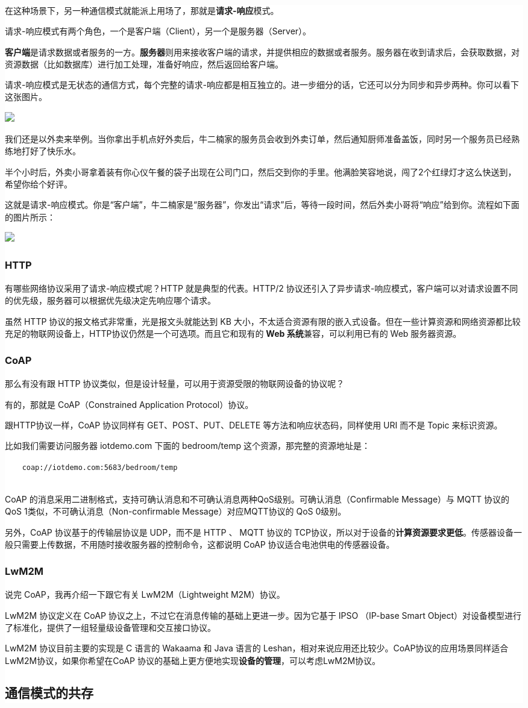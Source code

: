 在这种场景下，另一种通信模式就能派上用场了，那就是**请求-响应**模式。

请求-响应模式有两个角色，一个是客户端（Client），另一个是服务器（Server）。

**客户端**是请求数据或者服务的一方。**服务器**则用来接收客户端的请求，并提供相应的数据或者服务。服务器在收到请求后，会获取数据，对资源数据（比如数据库）进行加工处理，准备好响应，然后返回给客户端。

请求-响应模式是无状态的通信方式，每个完整的请求-响应都是相互独立的。进一步细分的话，它还可以分为同步和异步两种。你可以看下这张图片。

![](/images/物联网开发实战/03.基础篇/resourceimage6d5d6d3131d39d271c12aee82ddcf4a58a5d.jpg)

我们还是以外卖来举例。当你拿出手机点好外卖后，牛二楠家的服务员会收到外卖订单，然后通知厨师准备盖饭，同时另一个服务员已经熟练地打好了快乐水。

半个小时后，外卖小哥拿着装有你心仪午餐的袋子出现在公司门口，然后交到你的手里。他满脸笑容地说，闯了2个红绿灯才这么快送到，希望你给个好评。

这就是请求-响应模式。你是“客户端”，牛二楠家是“服务器”，你发出“请求”后，等待一段时间，然后外卖小哥将“响应”给到你。流程如下面的图片所示：

![](/images/物联网开发实战/03.基础篇/resourceimage16ab16aecc7c73a3bee6yyf3aae5897b8bab.jpg)

### HTTP

有哪些网络协议采用了请求-响应模式呢？HTTP 就是典型的代表。HTTP/2 协议还引入了异步请求-响应模式，客户端可以对请求设置不同的优先级，服务器可以根据优先级决定先响应哪个请求。

虽然 HTTP 协议的报文格式非常重，光是报文头就能达到 KB 大小，不太适合资源有限的嵌入式设备。但在一些计算资源和网络资源都比较充足的物联网设备上，HTTP协议仍然是一个可选项。而且它和现有的 **Web 系统**兼容，可以利用已有的 Web 服务器资源。

### CoAP

那么有没有跟 HTTP 协议类似，但是设计轻量，可以用于资源受限的物联网设备的协议呢？

有的，那就是 CoAP（Constrained Application Protocol）协议。

跟HTTP协议一样，CoAP 协议同样有 GET、POST、PUT、DELETE 等方法和响应状态码，同样使用 URI 而不是 Topic 来标识资源。

比如我们需要访问服务器 iotdemo.com 下面的 bedroom/temp 这个资源，那完整的资源地址是：

```
    coap://iotdemo.com:5683/bedroom/temp 
    

```

CoAP 的消息采用二进制格式，支持可确认消息和不可确认消息两种QoS级别。可确认消息（Confirmable Message）与 MQTT 协议的QoS 1类似，不可确认消息（Non-confirmable Message）对应MQTT协议的 QoS 0级别。

另外，CoAP 协议基于的传输层协议是 UDP，而不是 HTTP 、 MQTT 协议的 TCP协议，所以对于设备的**计算资源要求更低**。传感器设备一般只需要上传数据，不用随时接收服务器的控制命令，这都说明 CoAP 协议适合电池供电的传感器设备。

### LwM2M

说完 CoAP，我再介绍一下跟它有关 LwM2M（Lightweight M2M）协议。

LwM2M 协议定义在 CoAP 协议之上，不过它在消息传输的基础上更进一步。因为它基于 IPSO （IP-base Smart Object）对设备模型进行了标准化，提供了一组轻量级设备管理和交互接口协议。

LwM2M 协议目前主要的实现是 C 语言的 Wakaama 和 Java 语言的 Leshan，相对来说应用还比较少。CoAP协议的应用场景同样适合 LwM2M协议，如果你希望在CoAP 协议的基础上更方便地实现**设备的管理**，可以考虑LwM2M协议。

## 通信模式的共存
